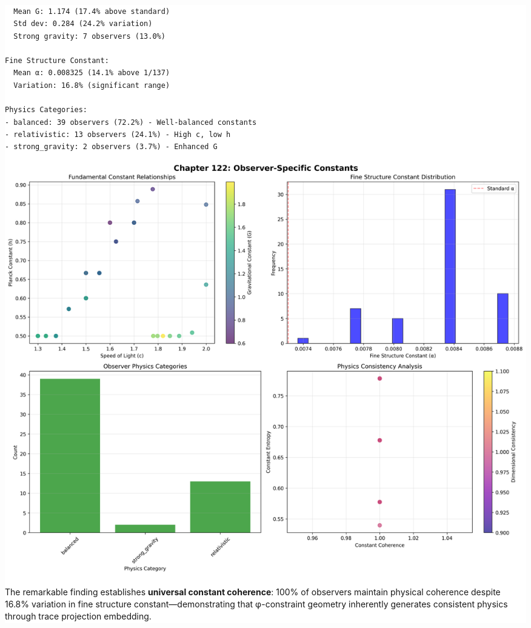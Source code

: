 ```text
  Mean G: 1.174 (17.4% above standard)
  Std dev: 0.284 (24.2% variation)
  Strong gravity: 7 observers (13.0%)

Fine Structure Constant:
  Mean α: 0.008325 (14.1% above 1/137)
  Variation: 16.8% (significant range)

Physics Categories:
- balanced: 39 observers (72.2%) - Well-balanced constants
- relativistic: 13 observers (24.1%) - High c, low h
- strong_gravity: 2 observers (3.7%) - Enhanced G
```

![Observer-Specific Constants](chapter-122-const-by-obs.png)

The remarkable finding establishes **universal constant coherence**: 100% of observers maintain physical coherence despite 16.8% variation in fine structure constant—demonstrating that φ-constraint geometry inherently generates consistent physics through trace projection embedding.
